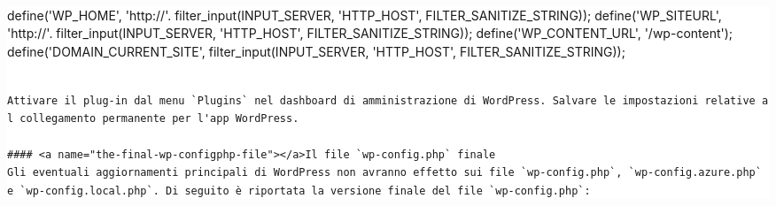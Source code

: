   define('WP_HOME', 'http://'. filter_input(INPUT_SERVER, 'HTTP_HOST', FILTER_SANITIZE_STRING));
    define('WP_SITEURL', 'http://'. filter_input(INPUT_SERVER, 'HTTP_HOST', FILTER_SANITIZE_STRING));
    define('WP_CONTENT_URL', '/wp-content');
    define('DOMAIN_CURRENT_SITE', filter_input(INPUT_SERVER, 'HTTP_HOST', FILTER_SANITIZE_STRING));
```

Attivare il plug-in dal menu `Plugins` nel dashboard di amministrazione di WordPress. Salvare le impostazioni relative al collegamento permanente per l'app WordPress.

#### <a name="the-final-wp-configphp-file"></a>Il file `wp-config.php` finale
Gli eventuali aggiornamenti principali di WordPress non avranno effetto sui file `wp-config.php`, `wp-config.azure.php` e `wp-config.local.php`. Di seguito è riportata la versione finale del file `wp-config.php`:

```
<?php
/**
 * The base configurations of the WordPress.
 *
 * This file has the following configurations: MySQL settings, Table Prefix,
 * Secret Keys, and ABSPATH. You can find more information by visiting
 *
 * Codex page. You can get the MySQL settings from your web host.
 *
 * This file is used by the wp-config.php creation script during the
 * installation. You don't have to use the web web app, you can just copy this file
 * to "wp-config.php" and fill in the values.
 *
 * @package WordPress
 */

// Support multiple environments
// set the config file based on current environment
if (strpos($_SERVER['HTTP_HOST'],'localhost') !== false) { // local development
  $config_file = 'config/wp-config.local.php';
}
elseif ((strpos(getenv('WP_ENV'),'stage') !== false) ||(strpos(getenv('WP_ENV'),'prod' )!== false )){
  $config_file = 'config/wp-config.azure.php';
}


$path = dirname(__FILE__). '/';
if (file_exists($path. $config_file)) {
  // include the config file if it exists, otherwise WP is going to fail
  require_once $path. $config_file;
}

/** Database Charset to use in creating database tables. */
define('DB_CHARSET', 'utf8');

/** The Database Collate type. Don't change this if in doubt. */
define('DB_COLLATE', '');
